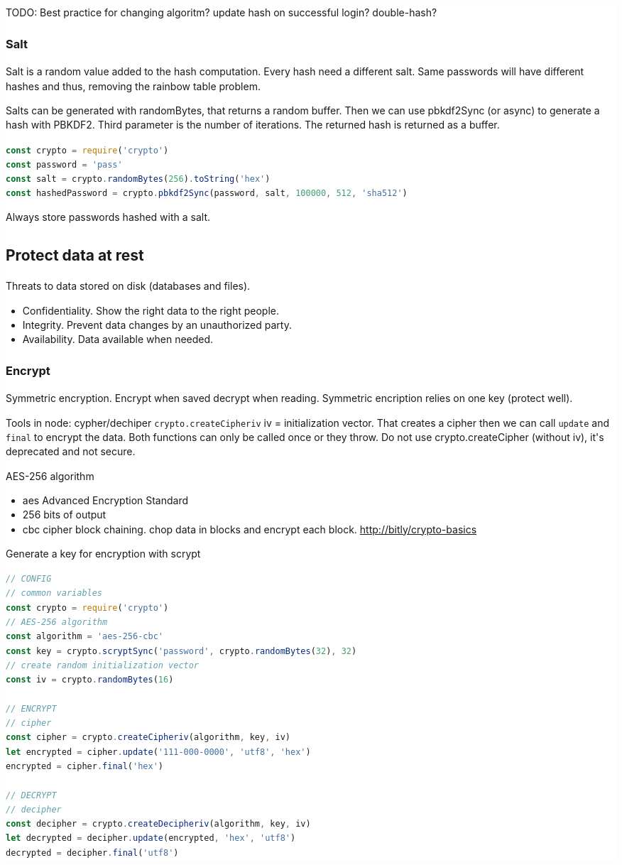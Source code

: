 TODO: Best practice for changing algoritm? update hash on successful login? double-hash?

### Salt

Salt is a random value added to the hash computation. Every hash need a different salt. Same passwords will have different hashes and thus, removing the rainbow table problem.

Salts can be generated with randomBytes, that returns a random buffer. Then we can use pbkdf2Sync (or async) to generate a hash with PBKDF2. Third parameter is the number of iterations. The returned hash is returned as a buffer.

```js
const crypto = require('crypto')
const password = 'pass'
const salt = crypto.randomBytes(256).toString('hex')
const hashedPassword = crypto.pbkdf2Sync(password, salt, 100000, 512, 'sha512')
```

Always store passwords hashed with a salt.

## Protect data at rest

Threats to data stored on disk (databases and files).

- Confidentiality. Show the right data to the right people.
- Integrity. Prevent data changes by an unauthorized party.
- Availability. Data available when needed.

### Encrypt

Symmetric encryption. Encrypt when saved decrypt when reading. Symmetric encription relies on one key (protect well). 

Tools in node: cypher/dechiper
`crypto.createCipheriv` iv = initialization vector. That creates a cipher then we can call `update` and `final` to encrypt the data. Both functions can only be called once or they throw. Do not use crypto.createCipher (without iv), it's deprecated and not secure.

AES-256 algorithm

- aes Advanced Encryption Standard
- 256 bits of output
- cbc cipher block chaining. chop data in blocks and encrypt each block. <http://bitly/crypto-basics>

Generate a key for encryption with scrypt

```js
// CONFIG
// common variables
const crypto = require('crypto')
// AES-256 algorithm
const algorithm = 'aes-256-cbc'
const key = crypto.scryptSync('password', crypto.randomBytes(32), 32)
// create random initialization vector
const iv = crypto.randomBytes(16)

// ENCRYPT
// cipher
const cipher = crypto.createCipheriv(algorithm, key, iv)
let encrypted = cipher.update('111-000-0000', 'utf8', 'hex')
encrypted = cipher.final('hex')

// DECRYPT
// decipher
const decipher = crypto.createDecipheriv(algorithm, key, iv)
let decrypted = decipher.update(encrypted, 'hex', 'utf8')
decrypted = decipher.final('utf8')
```
